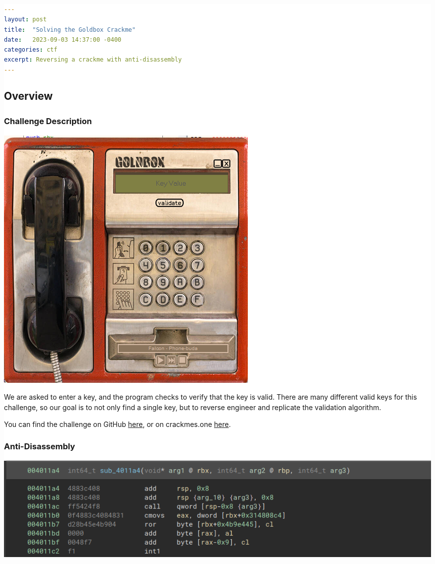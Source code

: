 ```yaml
---
layout: post
title:  "Solving the Goldbox Crackme"
date:   2023-09-03 14:37:00 -0400
categories: ctf
excerpt: Reversing a crackme with anti-disassembly
---
```


## Overview

### Challenge Description

![](/assets/images/goldbox/goldbox.png)

We are asked to enter a key, and the program checks to verify that the key is valid. There are many different valid keys for this challenge, so our goal is to not only find a single key, but to reverse engineer and replicate the validation algorithm.

You can find the challenge on GitHub [here](https://github.com/frank2/crackmes/tree/master/goldbox), or on crackmes.one [here](https://crackmes.one/crackme/64ec4e10d931496abf90931d).

### Anti-Disassembly

![](/assets/images/goldbox/anti_disasm.png)
